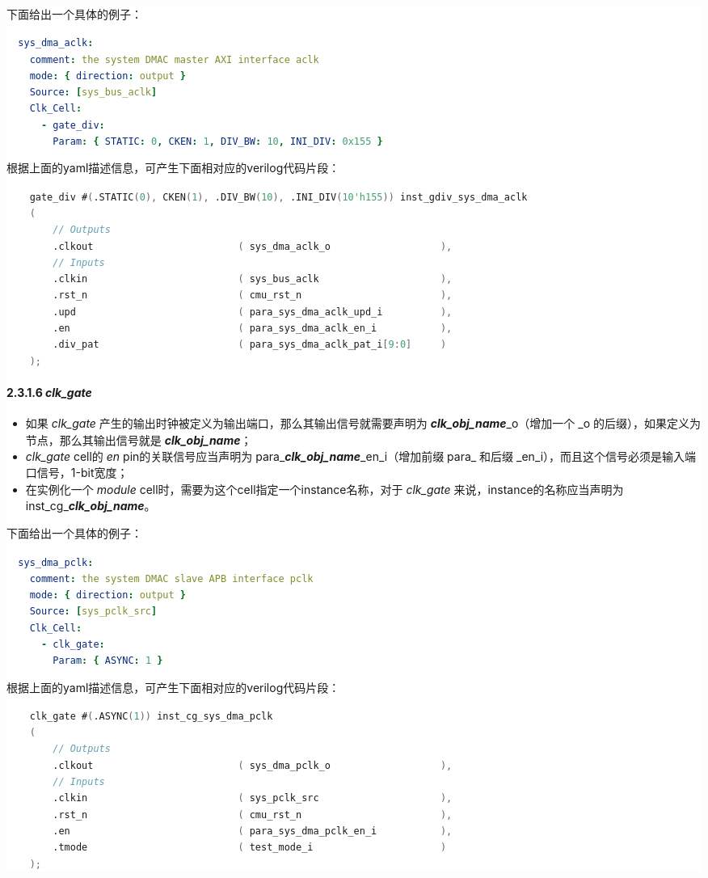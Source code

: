下面给出一个具体的例子：
```yaml
  sys_dma_aclk:
    comment: the system DMAC master AXI interface aclk
    mode: { direction: output }
    Source: [sys_bus_aclk]
    Clk_Cell:
      - gate_div:
        Param: { STATIC: 0, CKEN: 1, DIV_BW: 10, INI_DIV: 0x155 }
```
根据上面的yaml描述信息，可产生下面相对应的verilog代码片段：
```verilog
    gate_div #(.STATIC(0), CKEN(1), .DIV_BW(10), .INI_DIV(10'h155)) inst_gdiv_sys_dma_aclk
    (
        // Outputs
        .clkout                         ( sys_dma_aclk_o                   ),
        // Inputs
        .clkin                          ( sys_bus_aclk                     ),
        .rst_n                          ( cmu_rst_n                        ),
        .upd                            ( para_sys_dma_aclk_upd_i          ),
        .en                             ( para_sys_dma_aclk_en_i           ),
        .div_pat                        ( para_sys_dma_aclk_pat_i[9:0]     )
    );
```

#### 2.3.1.6 _clk_gate_

* 如果 _clk_gate_ 产生的输出时钟被定义为输出端口，那么其输出信号就需要声明为 ***clk_obj_name***_o（增加一个 _o 的后缀），如果定义为节点，那么其输出信号就是 ***clk_obj_name***；
* _clk_gate_ cell的 _en_ pin的关联信号应当声明为 para\_***clk_obj_name***\_en\_i（增加前缀 para_ 和后缀 _en_i），而且这个信号必须是输入端口信号，1-bit宽度；
* 在实例化一个 _module_ cell时，需要为这个cell指定一个instance名称，对于 _clk_gate_ 来说，instance的名称应当声明为 inst_cg_***clk_obj_name***。

下面给出一个具体的例子：
```yaml
  sys_dma_pclk:
    comment: the system DMAC slave APB interface pclk
    mode: { direction: output }
    Source: [sys_pclk_src]
    Clk_Cell:
      - clk_gate:
        Param: { ASYNC: 1 }
```
根据上面的yaml描述信息，可产生下面相对应的verilog代码片段：
```verilog
    clk_gate #(.ASYNC(1)) inst_cg_sys_dma_pclk
    (
        // Outputs
        .clkout                         ( sys_dma_pclk_o                   ),
        // Inputs
        .clkin                          ( sys_pclk_src                     ),
        .rst_n                          ( cmu_rst_n                        ),
        .en                             ( para_sys_dma_pclk_en_i           ),
        .tmode                          ( test_mode_i                      )
    );
```
